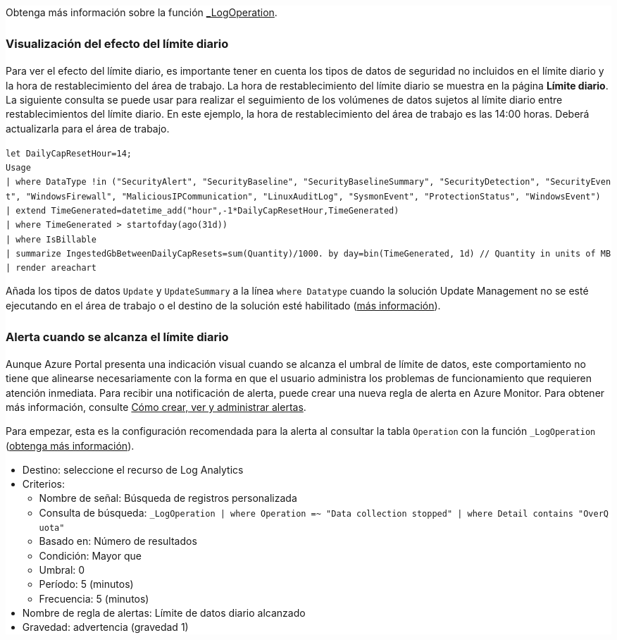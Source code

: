 Obtenga más información sobre la función [_LogOperation](./monitor-workspace.md). 

### <a name="view-the-effect-of-the-daily-cap"></a>Visualización del efecto del límite diario

Para ver el efecto del límite diario, es importante tener en cuenta los tipos de datos de seguridad no incluidos en el límite diario y la hora de restablecimiento del área de trabajo. La hora de restablecimiento del límite diario se muestra en la página **Límite diario**. La siguiente consulta se puede usar para realizar el seguimiento de los volúmenes de datos sujetos al límite diario entre restablecimientos del límite diario. En este ejemplo, la hora de restablecimiento del área de trabajo es las 14:00 horas. Deberá actualizarla para el área de trabajo.

```kusto
let DailyCapResetHour=14;
Usage
| where DataType !in ("SecurityAlert", "SecurityBaseline", "SecurityBaselineSummary", "SecurityDetection", "SecurityEvent", "WindowsFirewall", "MaliciousIPCommunication", "LinuxAuditLog", "SysmonEvent", "ProtectionStatus", "WindowsEvent")
| extend TimeGenerated=datetime_add("hour",-1*DailyCapResetHour,TimeGenerated)
| where TimeGenerated > startofday(ago(31d))
| where IsBillable
| summarize IngestedGbBetweenDailyCapResets=sum(Quantity)/1000. by day=bin(TimeGenerated, 1d) // Quantity in units of MB
| render areachart  
```
Añada los tipos de datos `Update` y `UpdateSummary` a la línea `where Datatype` cuando la solución Update Management no se esté ejecutando en el área de trabajo o el destino de la solución esté habilitado ([más información](../../security-center/security-center-pricing.md#what-data-types-are-included-in-the-500-mb-data-daily-allowance)).


### <a name="alert-when-daily-cap-is-reached"></a>Alerta cuando se alcanza el límite diario

Aunque Azure Portal presenta una indicación visual cuando se alcanza el umbral de límite de datos, este comportamiento no tiene que alinearse necesariamente con la forma en que el usuario administra los problemas de funcionamiento que requieren atención inmediata. Para recibir una notificación de alerta, puede crear una nueva regla de alerta en Azure Monitor. Para obtener más información, consulte [Cómo crear, ver y administrar alertas](../alerts/alerts-metric.md).

Para empezar, esta es la configuración recomendada para la alerta al consultar la tabla `Operation` con la función `_LogOperation` ([obtenga más información](./monitor-workspace.md)). 

- Destino: seleccione el recurso de Log Analytics
- Criterios: 
   - Nombre de señal: Búsqueda de registros personalizada
   - Consulta de búsqueda: `_LogOperation | where Operation =~ "Data collection stopped" | where Detail contains "OverQuota"`
   - Basado en: Número de resultados
   - Condición: Mayor que
   - Umbral: 0
   - Período: 5 (minutos)
   - Frecuencia: 5 (minutos)
- Nombre de regla de alertas: Límite de datos diario alcanzado
- Gravedad: advertencia (gravedad 1)

